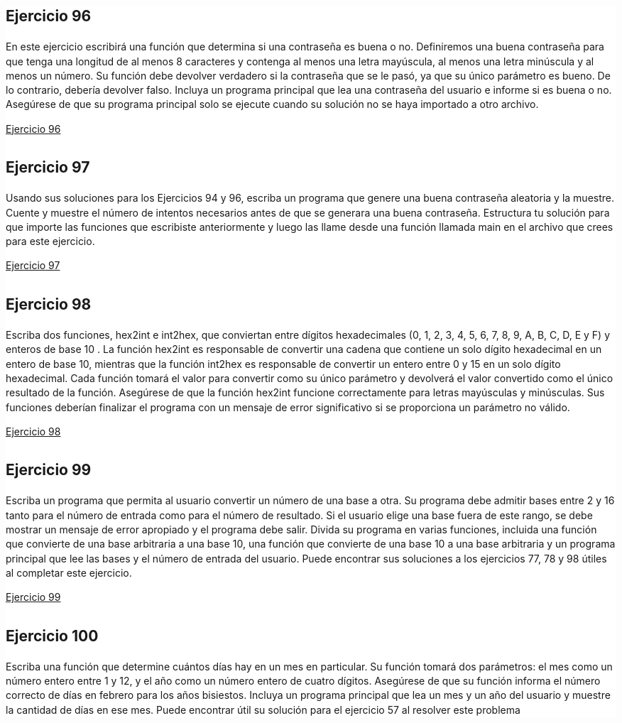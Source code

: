 ## Ejercicio 96
En este ejercicio escribirá una función que determina si una contraseña es buena o no. Definiremos una buena contraseña para que tenga una longitud de al menos 8 caracteres y contenga al menos una letra mayúscula, al menos una letra minúscula y al menos un número. Su función debe devolver verdadero si la contraseña que se le pasó, ya que su único parámetro es bueno. De lo contrario, debería devolver falso. Incluya un programa principal que lea una contraseña del usuario e informe si es buena o no. Asegúrese de que su programa principal solo se ejecute cuando su solución no se haya importado a otro archivo.

[Ejercicio 96](https://github.com/taniarebollohernandez/progAvanzada/blob/master/ejercicio96.py)

## Ejercicio 97
Usando sus soluciones para los Ejercicios 94 y 96, escriba un programa que genere una buena contraseña aleatoria y la muestre. Cuente y muestre el número de intentos necesarios antes de que se generara una buena contraseña. Estructura tu solución para que importe las funciones que escribiste anteriormente y luego las llame desde una función llamada main en el archivo que crees para este ejercicio.

[Ejercicio 97](https://github.com/taniarebollohernandez/progAvanzada/blob/master/ejercicio97.py)

## Ejercicio 98
Escriba dos funciones, hex2int e int2hex, que conviertan entre dígitos hexadecimales (0, 1, 2, 3, 4, 5, 6, 7, 8, 9, A, B, C, D, E y F) y enteros de base 10 . La función hex2int es responsable de convertir una cadena que contiene un solo dígito hexadecimal en un entero de base 10, mientras que la función int2hex es responsable de convertir un entero entre 0 y 15 en un solo dígito hexadecimal. Cada función tomará el valor para convertir como su único parámetro y devolverá el valor convertido como el único resultado de la función. Asegúrese de que la función hex2int funcione correctamente para letras mayúsculas y minúsculas. Sus funciones deberían finalizar el programa con un mensaje de error significativo si se proporciona un parámetro no válido.

[Ejercicio 98](https://github.com/taniarebollohernandez/progAvanzada/blob/master/ejercicio98.py)

## Ejercicio 99
Escriba un programa que permita al usuario convertir un número de una base a otra. Su programa debe admitir bases entre 2 y 16 tanto para el número de entrada como para el número de resultado. Si el usuario elige una base fuera de este rango, se debe mostrar un mensaje de error apropiado y el programa debe salir. Divida su programa en varias funciones, incluida una función que convierte de una base arbitraria a una base 10, una función que convierte de una base 10 a una base arbitraria y un programa principal que lee las bases y el número de entrada del usuario. Puede encontrar sus soluciones a los ejercicios 77, 78 y 98 útiles al completar este ejercicio.

[Ejercicio 99](https://github.com/taniarebollohernandez/progAvanzada/blob/master/ejercicio99.py)

## Ejercicio 100
Escriba una función que determine cuántos días hay en un mes en particular. Su función tomará dos parámetros: el mes como un número entero entre 1 y 12, y el año como un número entero de cuatro dígitos. Asegúrese de que su función informa el número correcto de días en febrero para los años bisiestos. Incluya un programa principal que lea un mes y un año del usuario y muestre la cantidad de días en ese mes. Puede encontrar útil su solución para el ejercicio 57 al resolver este problema
